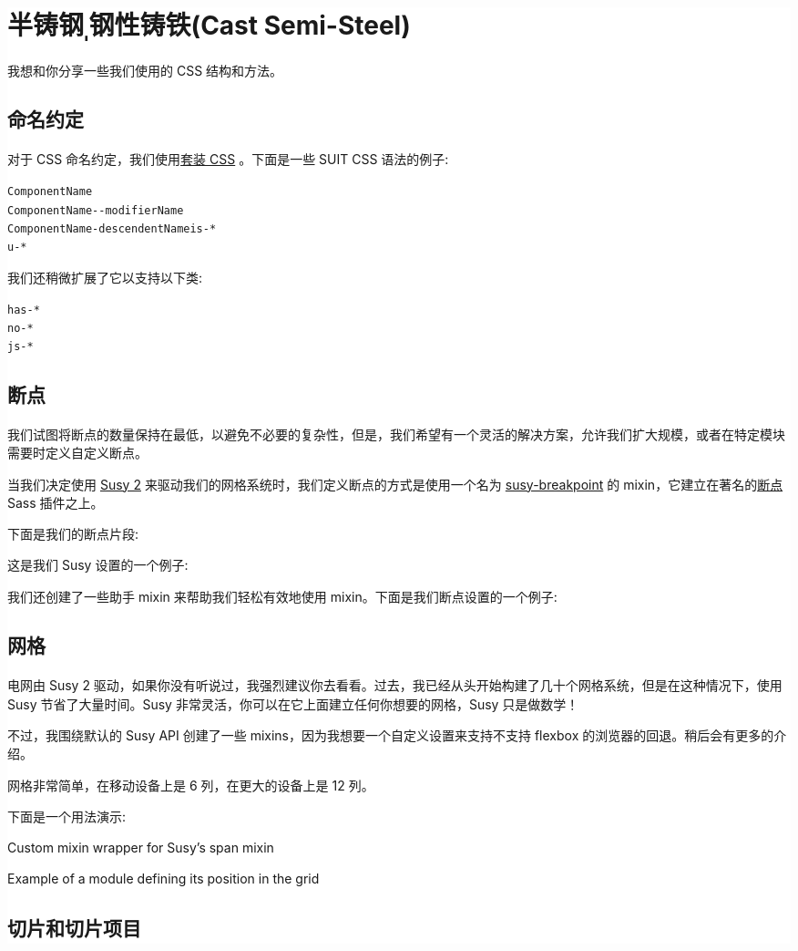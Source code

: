 # 半铸钢ˌ钢性铸铁(Cast Semi-Steel)

我想和你分享一些我们使用的 CSS 结构和方法。

## **命名约定**

对于 CSS 命名约定，我们使用[套装 CSS](https://github.com/suitcss/suit/blob/master/doc/naming-conventions.md) 。下面是一些 SUIT CSS 语法的例子:

```
ComponentName
ComponentName--modifierName
ComponentName-descendentNameis-*
u-*
```

我们还稍微扩展了它以支持以下类:

```
has-*
no-*
js-*
```

## **断点**

我们试图将断点的数量保持在最低，以避免不必要的复杂性，但是，我们希望有一个灵活的解决方案，允许我们扩大规模，或者在特定模块需要时定义自定义断点。

当我们决定使用 [Susy 2](http://susy.oddbird.net/) 来驱动我们的网格系统时，我们定义断点的方式是使用一个名为 [susy-breakpoint](http://susydocs.oddbird.net/en/latest/toolkit/#susy-breakpoint) 的 mixin，它建立在著名的[断点](http://breakpoint-sass.com/) Sass 插件之上。

下面是我们的断点片段:

这是我们 Susy 设置的一个例子:

我们还创建了一些助手 mixin 来帮助我们轻松有效地使用 mixin。下面是我们断点设置的一个例子:

## **网格**

电网由 Susy 2 驱动，如果你没有听说过，我强烈建议你去看看。过去，我已经从头开始构建了几十个网格系统，但是在这种情况下，使用 Susy 节省了大量时间。Susy 非常灵活，你可以在它上面建立任何你想要的网格，Susy 只是做数学！

不过，我围绕默认的 Susy API 创建了一些 mixins，因为我想要一个自定义设置来支持不支持 flexbox 的浏览器的回退。稍后会有更多的介绍。

网格非常简单，在移动设备上是 6 列，在更大的设备上是 12 列。

下面是一个用法演示:

Custom mixin wrapper for Susy’s span mixin

Example of a module defining its position in the grid

## **切片和切片项目**
